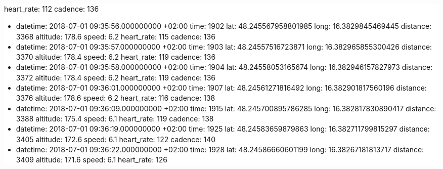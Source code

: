   heart_rate: 112
  cadence: 136
- datetime: 2018-07-01 09:35:56.000000000 +02:00
  time: 1902
  lat: 48.245567958801985
  long: 16.3829845469445
  distance: 3368
  altitude: 178.6
  speed: 6.2
  heart_rate: 115
  cadence: 136
- datetime: 2018-07-01 09:35:57.000000000 +02:00
  time: 1903
  lat: 48.24557516723871
  long: 16.382965855300426
  distance: 3370
  altitude: 178.4
  speed: 6.2
  heart_rate: 119
  cadence: 136
- datetime: 2018-07-01 09:35:58.000000000 +02:00
  time: 1904
  lat: 48.24558053165674
  long: 16.382946157827973
  distance: 3372
  altitude: 178.4
  speed: 6.2
  heart_rate: 119
  cadence: 136
- datetime: 2018-07-01 09:36:01.000000000 +02:00
  time: 1907
  lat: 48.24561271816492
  long: 16.382901817560196
  distance: 3376
  altitude: 178.6
  speed: 6.2
  heart_rate: 116
  cadence: 138
- datetime: 2018-07-01 09:36:09.000000000 +02:00
  time: 1915
  lat: 48.245700895786285
  long: 16.382817830890417
  distance: 3388
  altitude: 175.4
  speed: 6.1
  heart_rate: 119
  cadence: 138
- datetime: 2018-07-01 09:36:19.000000000 +02:00
  time: 1925
  lat: 48.24583659879863
  long: 16.382711799815297
  distance: 3405
  altitude: 172.6
  speed: 6.1
  heart_rate: 122
  cadence: 140
- datetime: 2018-07-01 09:36:22.000000000 +02:00
  time: 1928
  lat: 48.24586660601199
  long: 16.38267181813717
  distance: 3409
  altitude: 171.6
  speed: 6.1
  heart_rate: 126